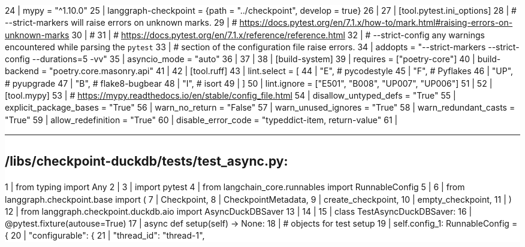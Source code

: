 24 | mypy = "^1.10.0"
25 | langgraph-checkpoint = {path = "../checkpoint", develop = true}
26 | 
27 | [tool.pytest.ini_options]
28 | # --strict-markers will raise errors on unknown marks.
29 | # https://docs.pytest.org/en/7.1.x/how-to/mark.html#raising-errors-on-unknown-marks
30 | #
31 | # https://docs.pytest.org/en/7.1.x/reference/reference.html
32 | # --strict-config       any warnings encountered while parsing the `pytest`
33 | #                       section of the configuration file raise errors.
34 | addopts = "--strict-markers --strict-config --durations=5 -vv"
35 | asyncio_mode = "auto"
36 | 
37 | 
38 | [build-system]
39 | requires = ["poetry-core"]
40 | build-backend = "poetry.core.masonry.api"
41 | 
42 | [tool.ruff]
43 | lint.select = [
44 |   "E",  # pycodestyle
45 |   "F",  # Pyflakes
46 |   "UP", # pyupgrade
47 |   "B",  # flake8-bugbear
48 |   "I",  # isort
49 | ]
50 | lint.ignore = ["E501", "B008", "UP007", "UP006"]
51 | 
52 | [tool.mypy]
53 | # https://mypy.readthedocs.io/en/stable/config_file.html
54 | disallow_untyped_defs = "True"
55 | explicit_package_bases = "True"
56 | warn_no_return = "False"
57 | warn_unused_ignores = "True"
58 | warn_redundant_casts = "True"
59 | allow_redefinition = "True"
60 | disable_error_code = "typeddict-item, return-value"
61 | 


--------------------------------------------------------------------------------
/libs/checkpoint-duckdb/tests/test_async.py:
--------------------------------------------------------------------------------
  1 | from typing import Any
  2 | 
  3 | import pytest
  4 | from langchain_core.runnables import RunnableConfig
  5 | 
  6 | from langgraph.checkpoint.base import (
  7 |     Checkpoint,
  8 |     CheckpointMetadata,
  9 |     create_checkpoint,
 10 |     empty_checkpoint,
 11 | )
 12 | from langgraph.checkpoint.duckdb.aio import AsyncDuckDBSaver
 13 | 
 14 | 
 15 | class TestAsyncDuckDBSaver:
 16 |     @pytest.fixture(autouse=True)
 17 |     async def setup(self) -> None:
 18 |         # objects for test setup
 19 |         self.config_1: RunnableConfig = {
 20 |             "configurable": {
 21 |                 "thread_id": "thread-1",